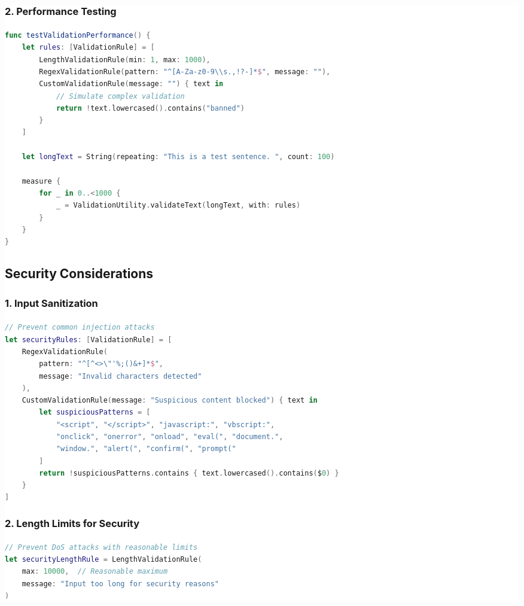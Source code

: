 ### 2. Performance Testing

```swift
func testValidationPerformance() {
    let rules: [ValidationRule] = [
        LengthValidationRule(min: 1, max: 1000),
        RegexValidationRule(pattern: "^[A-Za-z0-9\\s.,!?-]*$", message: ""),
        CustomValidationRule(message: "") { text in
            // Simulate complex validation
            return !text.lowercased().contains("banned")
        }
    ]
    
    let longText = String(repeating: "This is a test sentence. ", count: 100)
    
    measure {
        for _ in 0..<1000 {
            _ = ValidationUtility.validateText(longText, with: rules)
        }
    }
}
```

## Security Considerations

### 1. Input Sanitization

```swift
// Prevent common injection attacks
let securityRules: [ValidationRule] = [
    RegexValidationRule(
        pattern: "^[^<>\"'%;()&+]*$",
        message: "Invalid characters detected"
    ),
    CustomValidationRule(message: "Suspicious content blocked") { text in
        let suspiciousPatterns = [
            "<script", "</script>", "javascript:", "vbscript:",
            "onclick", "onerror", "onload", "eval(", "document.",
            "window.", "alert(", "confirm(", "prompt("
        ]
        return !suspiciousPatterns.contains { text.lowercased().contains($0) }
    }
]
```

### 2. Length Limits for Security

```swift
// Prevent DoS attacks with reasonable limits
let securityLengthRule = LengthValidationRule(
    max: 10000,  // Reasonable maximum
    message: "Input too long for security reasons"
)
```
